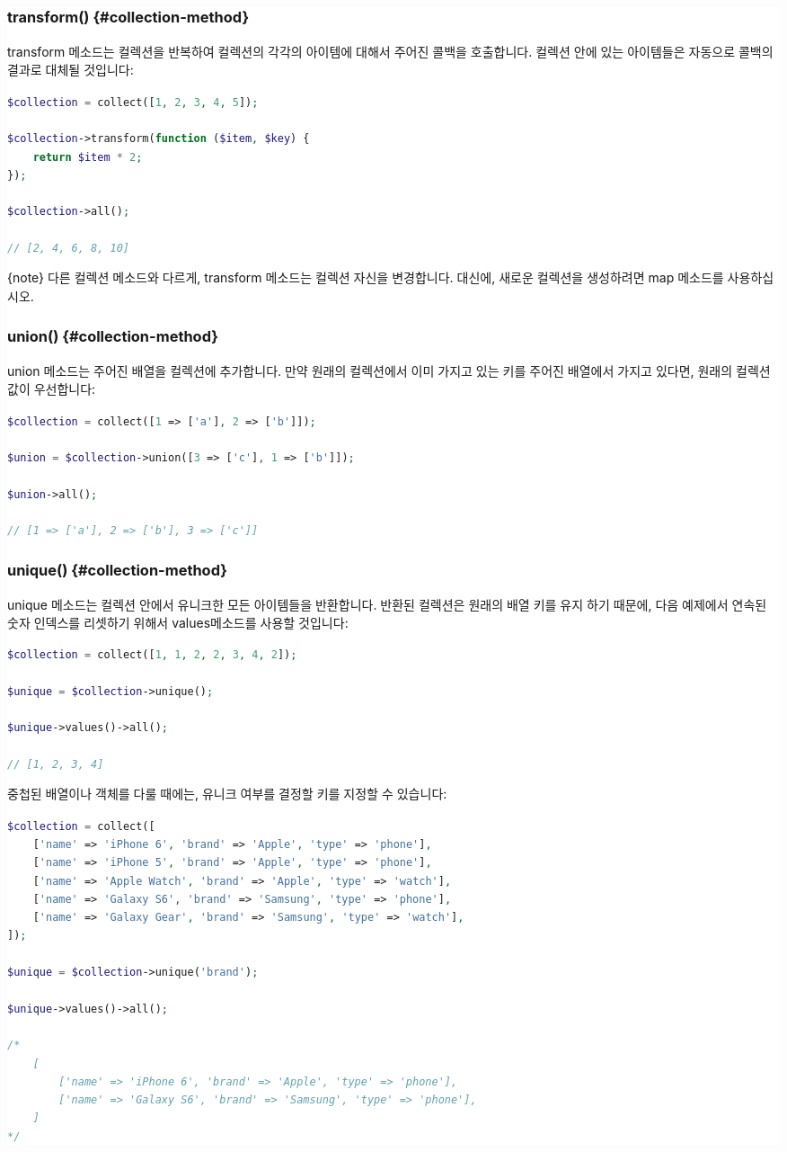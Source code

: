 ### transform() {#collection-method}
transform 메소드는 컬렉션을 반복하여 컬렉션의 각각의 아이템에 대해서 주어진 콜백을 호출합니다. 컬렉션 안에 있는 아이템들은 자동으로 콜백의 결과로 대체될 것입니다:

```php
$collection = collect([1, 2, 3, 4, 5]);

$collection->transform(function ($item, $key) {
    return $item * 2;
});

$collection->all();

// [2, 4, 6, 8, 10]
```

{note} 다른 컬렉션 메소드와 다르게, transform 메소드는 컬렉션 자신을 변경합니다. 대신에, 새로운 컬렉션을 생성하려면 map 메소드를 사용하십시오.


### union() {#collection-method}
union 메소드는 주어진 배열을 컬렉션에 추가합니다. 만약 원래의 컬렉션에서 이미 가지고 있는 키를 주어진 배열에서 가지고 있다면, 원래의 컬렉션 값이 우선합니다:

```php
$collection = collect([1 => ['a'], 2 => ['b']]);

$union = $collection->union([3 => ['c'], 1 => ['b']]);

$union->all();

// [1 => ['a'], 2 => ['b'], 3 => ['c']]
```

### unique() {#collection-method}
unique 메소드는 컬렉션 안에서 유니크한 모든 아이템들을 반환합니다. 반환된 컬렉션은 원래의 배열 키를 유지 하기 때문에, 다음 예제에서 연속된 숫자 인덱스를 리셋하기 위해서 values메소드를 사용할 것입니다:

```php
$collection = collect([1, 1, 2, 2, 3, 4, 2]);

$unique = $collection->unique();

$unique->values()->all();

// [1, 2, 3, 4]
```

중첩된 배열이나 객체를 다룰 때에는, 유니크 여부를 결정할 키를 지정할 수 있습니다:

```php
$collection = collect([
    ['name' => 'iPhone 6', 'brand' => 'Apple', 'type' => 'phone'],
    ['name' => 'iPhone 5', 'brand' => 'Apple', 'type' => 'phone'],
    ['name' => 'Apple Watch', 'brand' => 'Apple', 'type' => 'watch'],
    ['name' => 'Galaxy S6', 'brand' => 'Samsung', 'type' => 'phone'],
    ['name' => 'Galaxy Gear', 'brand' => 'Samsung', 'type' => 'watch'],
]);

$unique = $collection->unique('brand');

$unique->values()->all();

/*
    [
        ['name' => 'iPhone 6', 'brand' => 'Apple', 'type' => 'phone'],
        ['name' => 'Galaxy S6', 'brand' => 'Samsung', 'type' => 'phone'],
    ]
*/
```
